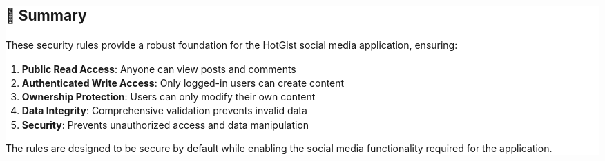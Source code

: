 
## 📝 Summary

These security rules provide a robust foundation for the HotGist social media application, ensuring:

1. **Public Read Access**: Anyone can view posts and comments
2. **Authenticated Write Access**: Only logged-in users can create content
3. **Ownership Protection**: Users can only modify their own content
4. **Data Integrity**: Comprehensive validation prevents invalid data
5. **Security**: Prevents unauthorized access and data manipulation

The rules are designed to be secure by default while enabling the social media functionality required for the application.
